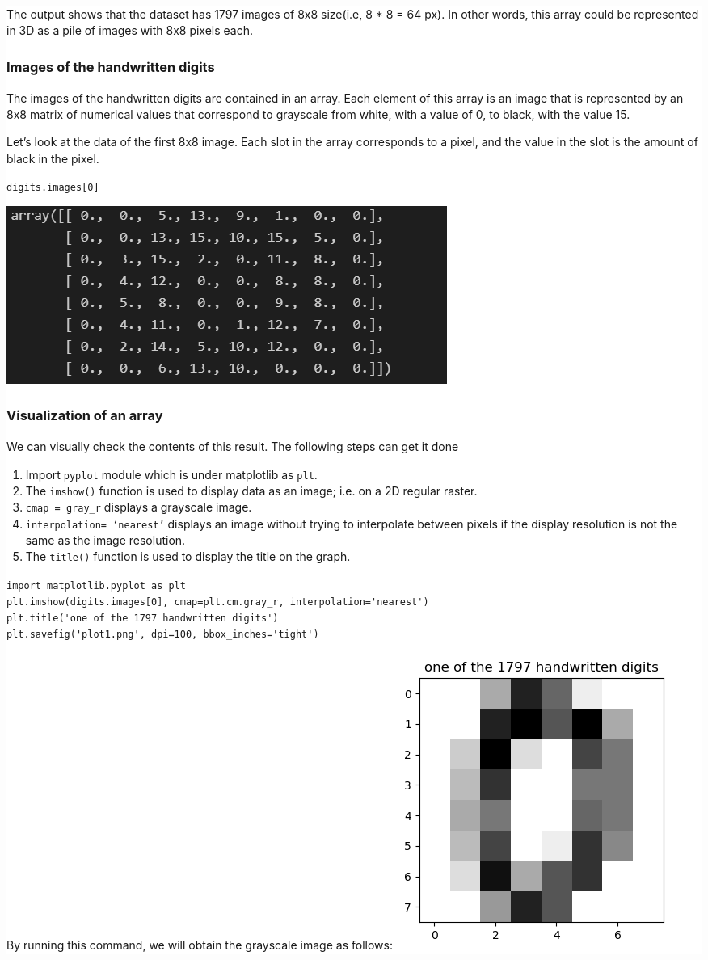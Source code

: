 The output shows that the dataset has 1797 images of 8x8 size(i.e, 8 * 8 = 64 px). In other words, this array could be represented in 3D as a pile of images with 8x8 pixels each.

### Images of the handwritten digits
The images of the handwritten digits are contained in an array. Each element of this array is an image that is represented by an 8x8 matrix of numerical values that correspond to grayscale from white, with a value of 0, to black, with the value 15.

Let’s look at the data of the first 8x8 image. Each slot in the array corresponds to a pixel, and the value in the slot is the amount of black in the pixel.
```
digits.images[0]
```
![digits](dig-image.png)

### Visualization of an array
We can visually check the contents of this result. The following steps can get it done
1. Import `pyplot` module which is under matplotlib as `plt`.
2. The `imshow()` function is used to display data as an image; i.e. on a 2D regular raster.
3. `cmap = gray_r` displays a grayscale image.
4. `interpolation= ‘nearest’` displays an image without trying to interpolate between pixels if the display resolution is not the same as the image resolution.
5. The `title()` function is used to display the title on the graph.

```
import matplotlib.pyplot as plt
plt.imshow(digits.images[0], cmap=plt.cm.gray_r, interpolation='nearest')
plt.title('one of the 1797 handwritten digits')
plt.savefig('plot1.png', dpi=100, bbox_inches='tight')
```
By running this command, we will obtain the grayscale image as follows:
![sing-digi](gigi01.png)
